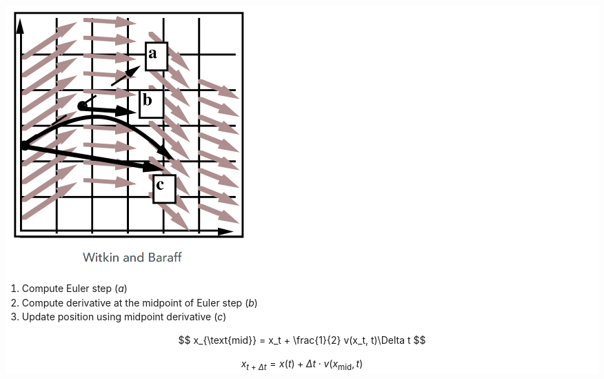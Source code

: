 <img src="images/Lecture22-img-4.png" alt="image-20230725193249806" style="zoom: 50%;" />

1. Compute Euler step $(a)$
2. Compute derivative at the midpoint of Euler step $(b)$
3. Update position using midpoint derivative $(c)$

$$
x_{\text{mid}} = x_t + \frac{1}{2} v(x_t, t)\Delta t
$$

$$
x_{t + \Delta t} = x(t) + \Delta t \cdot v(x_{\text{mid}}, t)
$$
